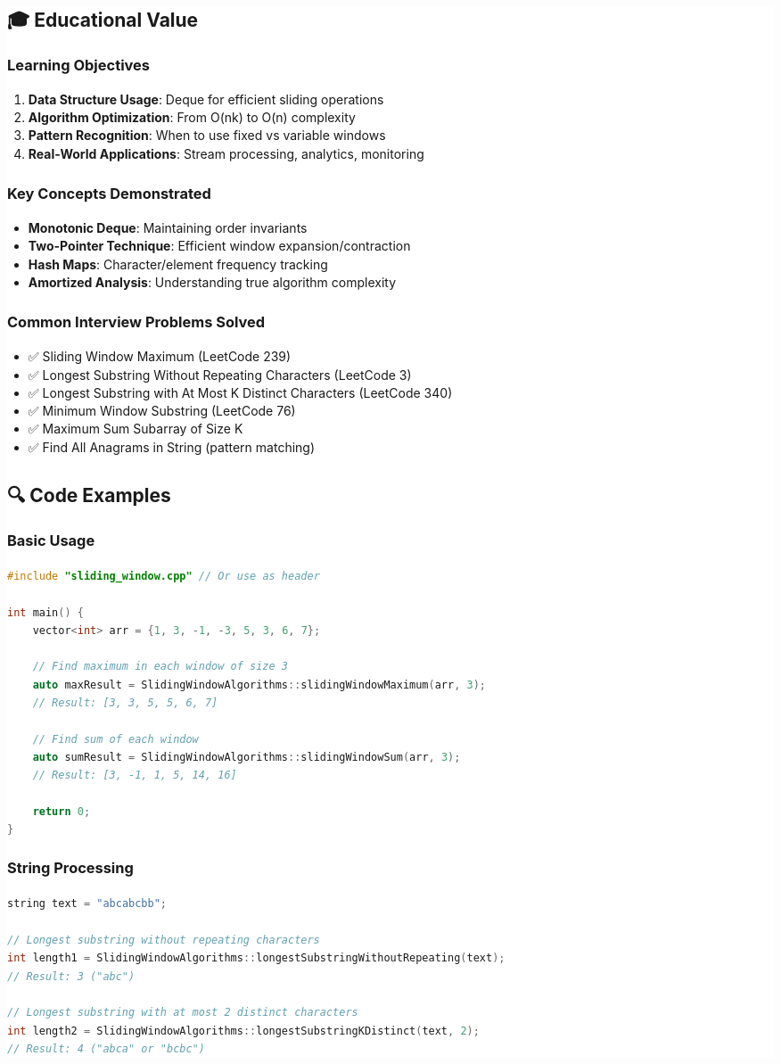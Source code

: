 ## 🎓 Educational Value

### Learning Objectives

1. **Data Structure Usage**: Deque for efficient sliding operations
2. **Algorithm Optimization**: From O(nk) to O(n) complexity
3. **Pattern Recognition**: When to use fixed vs variable windows
4. **Real-World Applications**: Stream processing, analytics, monitoring

### Key Concepts Demonstrated

- **Monotonic Deque**: Maintaining order invariants
- **Two-Pointer Technique**: Efficient window expansion/contraction
- **Hash Maps**: Character/element frequency tracking
- **Amortized Analysis**: Understanding true algorithm complexity

### Common Interview Problems Solved

- ✅ Sliding Window Maximum (LeetCode 239)
- ✅ Longest Substring Without Repeating Characters (LeetCode 3)
- ✅ Longest Substring with At Most K Distinct Characters (LeetCode 340)
- ✅ Minimum Window Substring (LeetCode 76)
- ✅ Maximum Sum Subarray of Size K
- ✅ Find All Anagrams in String (pattern matching)

## 🔍 Code Examples

### Basic Usage

```cpp
#include "sliding_window.cpp" // Or use as header

int main() {
    vector<int> arr = {1, 3, -1, -3, 5, 3, 6, 7};

    // Find maximum in each window of size 3
    auto maxResult = SlidingWindowAlgorithms::slidingWindowMaximum(arr, 3);
    // Result: [3, 3, 5, 5, 6, 7]

    // Find sum of each window
    auto sumResult = SlidingWindowAlgorithms::slidingWindowSum(arr, 3);
    // Result: [3, -1, 1, 5, 14, 16]

    return 0;
}
```

### String Processing

```cpp
string text = "abcabcbb";

// Longest substring without repeating characters
int length1 = SlidingWindowAlgorithms::longestSubstringWithoutRepeating(text);
// Result: 3 ("abc")

// Longest substring with at most 2 distinct characters
int length2 = SlidingWindowAlgorithms::longestSubstringKDistinct(text, 2);
// Result: 4 ("abca" or "bcbc")
```
